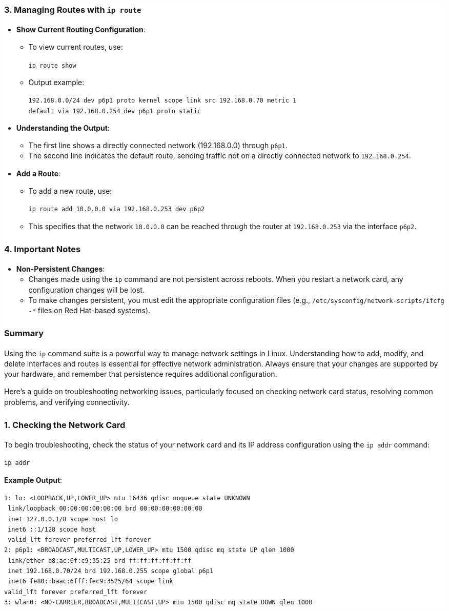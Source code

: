 ### 3. Managing Routes with `ip route`

- **Show Current Routing Configuration**:
  - To view current routes, use:
    ```bash
    ip route show
    ```
  - Output example:
    ```
    192.168.0.0/24 dev p6p1 proto kernel scope link src 192.168.0.70 metric 1
    default via 192.168.0.254 dev p6p1 proto static
    ```

- **Understanding the Output**:
  - The first line shows a directly connected network (192.168.0.0) through `p6p1`.
  - The second line indicates the default route, sending traffic not on a directly connected network to `192.168.0.254`.

- **Add a Route**:
  - To add a new route, use:
    ```bash
    ip route add 10.0.0.0 via 192.168.0.253 dev p6p2
    ```
  - This specifies that the network `10.0.0.0` can be reached through the router at `192.168.0.253` via the interface `p6p2`.

### 4. Important Notes

- **Non-Persistent Changes**: 
  - Changes made using the `ip` command are not persistent across reboots. When you restart a network card, any configuration changes will be lost.
  - To make changes persistent, you must edit the appropriate configuration files (e.g., `/etc/sysconfig/network-scripts/ifcfg-*` files on Red Hat-based systems).

### Summary

Using the `ip` command suite is a powerful way to manage network settings in Linux. Understanding how to add, modify, and delete interfaces and routes is essential for effective network administration. Always ensure that your changes are supported by your hardware, and remember that persistence requires additional configuration.


Here’s a guide on troubleshooting networking issues, particularly focused on checking network card status, resolving common problems, and verifying connectivity.

### 1. Checking the Network Card

To begin troubleshooting, check the status of your network card and its IP address configuration using the `ip addr` command:

```bash
ip addr
```

**Example Output**:
```
1: lo: <LOOPBACK,UP,LOWER_UP> mtu 16436 qdisc noqueue state UNKNOWN
 link/loopback 00:00:00:00:00:00 brd 00:00:00:00:00:00
 inet 127.0.0.1/8 scope host lo
 inet6 ::1/128 scope host
 valid_lft forever preferred_lft forever
2: p6p1: <BROADCAST,MULTICAST,UP,LOWER_UP> mtu 1500 qdisc mq state UP qlen 1000
 link/ether b8:ac:6f:c9:35:25 brd ff:ff:ff:ff:ff:ff
 inet 192.168.0.70/24 brd 192.168.0.255 scope global p6p1
 inet6 fe80::baac:6fff:fec9:3525/64 scope link
valid_lft forever preferred_lft forever
3: wlan0: <NO-CARRIER,BROADCAST,MULTICAST,UP> mtu 1500 qdisc mq state DOWN qlen 1000
```